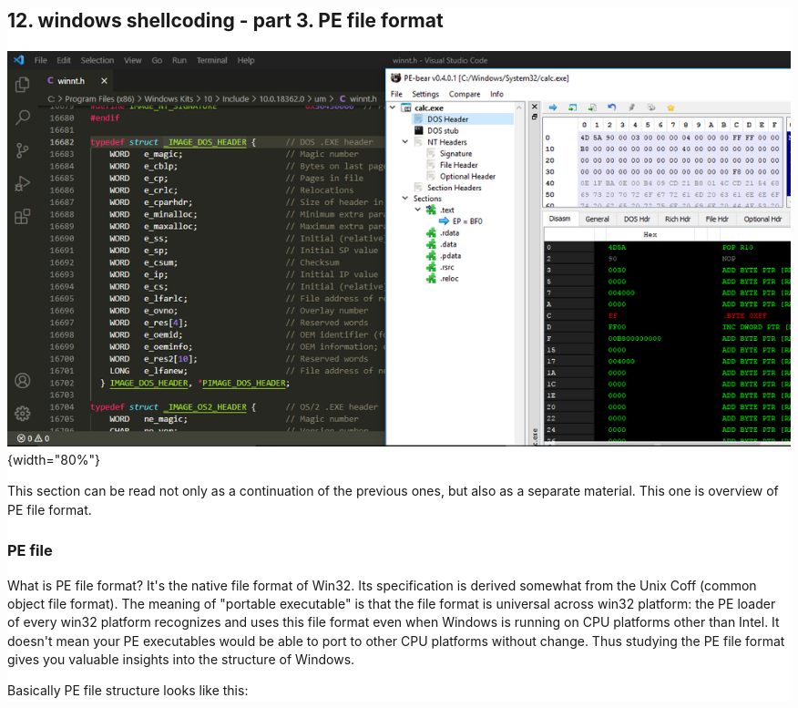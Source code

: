 ## 12. windows shellcoding - part 3. PE file format

![pe file](./images/18/2021-10-31_21-19.png){width="80%"}         

This section can be read not only as a continuation of the previous ones, but also as a separate material. This one is overview of PE file format.           

### PE file

What is PE file format? It's the native file format of Win32. Its specification is derived somewhat from the Unix Coff (common object file format). The meaning of "portable executable" is that the file format is universal across win32 platform: the PE loader of every win32 platform recognizes and uses this file format even when Windows is running on CPU platforms other than Intel. It doesn't mean your PE executables would be able to port to other CPU platforms without change. Thus studying the PE file format gives you valuable insights into the structure of Windows.     

Basically PE file structure looks like this:                     
